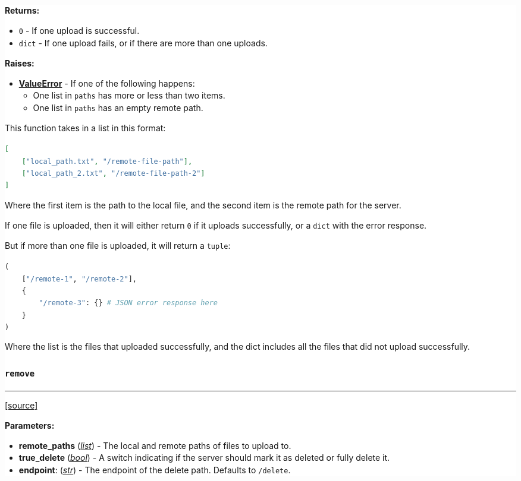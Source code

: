 **Returns:**

- `0` - If one upload is successful.
- `dict` - If one upload fails, or if there are more than one uploads.

**Raises:**

- [**ValueError**](https://docs.python.org/3/library/exceptions.html#ValueError) - If one of the following happens:
    * One list in `paths` has more or less than two items.
    * One list in `paths` has an empty remote path.

This function takes in a list in this format:
```json
[
    ["local_path.txt", "/remote-file-path"],
    ["local_path_2.txt", "/remote-file-path-2"]
]
```

Where the first item is the path to the local file, and the second item is the remote path for the server.

If one file is uploaded, then it will either return `0` if it uploads successfully, or a `dict`
with the error response.

But if more than one file is uploaded, it will return a `tuple`:
```python
(
    ["/remote-1", "/remote-2"], 
    {
        "/remote-3": {} # JSON error response here
    }
)
```

Where the list is the files that uploaded successfully, and the dict includes all the files that did not
upload successfully.

### `remove`

---

[[source]](https://github.com/NewGuy103/syncServer/blob/accc19e29af8e712ebcf52405c9ea4545dcb355d/client/interface.py#L111)

**Parameters:**

- **remote_paths** ([_list_](https://docs.python.org/3/library/stdtypes.html#list)) - The local and remote paths
    of files to upload to.
- **true_delete** ([_bool_](https://docs.python.org/3/library/functions.html#bool)) - A switch indicating
    if the server should mark it as deleted or fully delete it.
- **endpoint**: ([_str_](https://docs.python.org/3/library/functions.html#str)) - The endpoint of the delete path.
    Defaults to `/delete`.
